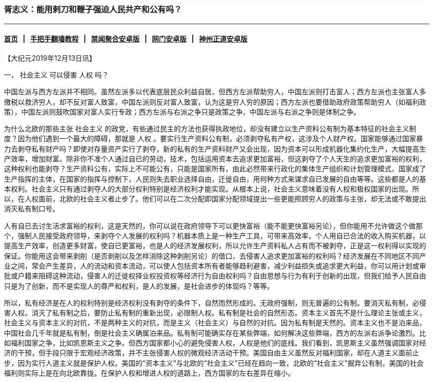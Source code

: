 ### 胥志义：能用剌刀和鞭子强迫人民共产和公有吗？
------------------------

#### [首页](https://github.com/gfw-breaker/banned-news/blob/master/README.md) &nbsp;&nbsp;|&nbsp;&nbsp; [手把手翻墙教程](https://github.com/gfw-breaker/guides/wiki) &nbsp;&nbsp;|&nbsp;&nbsp; [禁闻聚合安卓版](https://github.com/gfw-breaker/bn-android) &nbsp;&nbsp;|&nbsp;&nbsp; [网门安卓版](https://github.com/oGate2/oGate) &nbsp;&nbsp;|&nbsp;&nbsp; [神州正道安卓版](https://github.com/SzzdOgate/update) 



<div><p>
 【大纪元2019年12月13日讯】
</p>
<p>
 一，
 <ok href="http://www.epochtimes.com/gb/tag/%E7%A4%BE%E4%BC%9A%E4%B8%BB%E4%B9%89.html">
  社会主义
 </ok>
 可以侵害
 <ok href="http://www.epochtimes.com/gb/tag/%E4%BA%BA%E6%9D%83.html">
  人权
 </ok>
 吗？
</p>
<p>
 中国左派与西方左派并不相同。虽然左派多以代表底层民众利益自居，但西方左派帮助穷人，中国左派则打击富人；西方左派也主张富人多缴税以救济穷人，却不反对富人致富，中国左派则反对富人致富，认为这是穷人穷的原因；西方左派也要借助政府政策帮助穷人（如福利政策），中国左派则鼓吹国家对富人实行专政；西方左派与右派之争只是政策之争，中国左派与右派之争则是体制之争。
</p>
<p>
 为什么北欧的那些主张
 <ok href="http://www.epochtimes.com/gb/tag/%E7%A4%BE%E4%BC%9A%E4%B8%BB%E4%B9%89.html">
  社会主义
 </ok>
 的政党，有些通过民主的方法也获得执政地位，却没有建立以生产资料公有制为基本特征的社会主义制度？因为他们遇到一个最大的障碍，那就是
 <ok href="http://www.epochtimes.com/gb/tag/%E4%BA%BA%E6%9D%83.html">
  人权
 </ok>
 。要实行生产资料公有制，必须剥夺私有产权，这涉及个人财产权。国家能够通过国家暴力去剥夺私有财产吗？即使对存量资产实行了剥夺，新的私有的生产资料财产又会出现，因为资本可以形成机器化集约化生产，大幅提高生产效率，增加财富。除非你不准个人通过自已的劳动，技术，包括运用资本去追求更加富裕，但这剥夺了个人天生的追求更加富裕的权利，这种权利也能剥夺？生产资料公有，实际上不可能公有，只能是国家所有，由此必然带来行政化的集体生产组织和计划管理模式，国家成了生产指挥的主体，在国家的指挥与控制下，人民则失去职业选择自由，迁徙自由，用何种方式来谋求自已发展的自由等等。这些都是人的基本权利。社会主义只有通过剥夺人的大部分权利特别是经济权利才能实现。从根本上说，社会主义意味着没有人权和极权国家的出现。所以，在人权面前，北欧的社会主义者止步了。他们可以在二次分配即国家分配领域提出一些更能照顾穷人的政策与主张，却无法或不敢提出消灭私有制口号。
</p>
<p>
 人有自已去讨生活求富裕的权利，这是天然的，你可以说在政府领导下可以更快富裕（能不能更快富裕另论），但你能用不允许做这个做那个，强制人民接受政府领导，来剥夺个人发展的权利吗？机器本质上是一种生产工具，可带来高效率，个人用自已合法的收入购买机器，以提高生产效率，创造更多财富，使自已更富裕，也是人的经济发展权利，所以允许生产资料私人占有而不被剥夺，正是这一权利得以实现的保证。你能用这会带来剥削（是否剥削以及怎样消除这种剥削另论）的借口，去侵害人追求更加富裕的权利吗？经济发展在不同地区不同产业之间，常会产生差异，人的流动和资本流动，可以使人包括资本所有者能够趋利避害，减少利益损失或追求更大利益，你可以用计划或审批或户籍来阻碍这种流动，侵害人的迁徙权择业权投资权等经济行为自由权利吗？自由思想与行为有利于创新的出现，但我们给予人民自由只是为了创新，而不是实现人的尊严和权利，是人的发展，是社会进步的体现吗？等等。
</p>
<p>
 所以，私有经济是在人的权利特别是经济权利没有剥夺的条件下，自然而然形成的。无政府强制，则无普遍的公有制。要消灭私有制，必侵害人权。消灭了私有制之后，要防止私有制的重新出现，必限制人权。私有制是社会的自然形态。资本主义首先不是什么理论主张或主义，社会主义与资本主义的对抗，不是两种主义的对抗，而是主义（社会主义）与自然的对抗。因为私有制是天然的。资本主义也不是泊来品，中国社会几千年就是私有制，倒是社会主义确属泊来品。私有制可能确实存在某些弊端，如何解决这些弊端，西方的左派右派争论激烈。比如福利国家之争，比如凯恩斯主义之争。但西方国家都小心的避免侵害人权，人权是他们的底线。我们看到，凯恩斯主义虽然强调国家对经济的干预，但手段只限于宏观经济政策，并不主张侵害人权的微观经济活动干预。美国自由主义虽然反对福利国家，却在人道主义面前止步，因为实行人道主义就是保护人权。美国的“资本主义”与北欧的“社会主义”已经在趋向一致，北欧的“社会主义”掘弃公有制，美国的社会福利则实际上是在向北欧靠拢。在保护人权和增进人权的道路上，西方国家的左右差异在缩小。
</p>
<p>